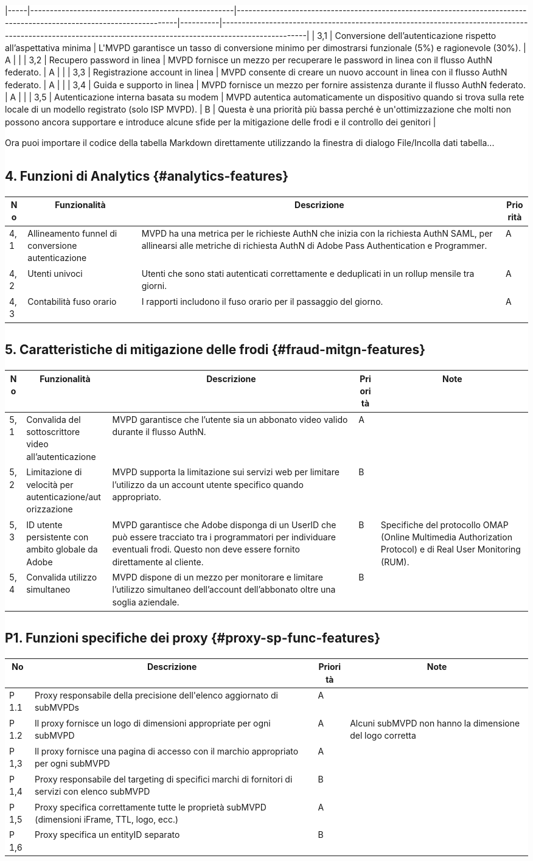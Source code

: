|-----|----------------------------------------------------|----------------------------------------------------------------------------------------------------------------------|----------|-----------------------------------------------------------------------------------------------------------------------------------------------------------|
| 3,1 | Conversione dell’autenticazione rispetto all’aspettativa minima | L&#39;MVPD garantisce un tasso di conversione minimo per dimostrarsi funzionale (5%) e ragionevole (30%). | A |                                                                                                                                                           |
| 3,2 | Recupero password in linea | MVPD fornisce un mezzo per recuperare le password in linea con il flusso AuthN federato. | A |                                                                                                                                                           |
| 3,3 | Registrazione account in linea | MVPD consente di creare un nuovo account in linea con il flusso AuthN federato. | A |                                                                                                                                                           |
| 3,4 | Guida e supporto in linea | MVPD fornisce un mezzo per fornire assistenza durante il flusso AuthN federato. | A |                                                                                                                                                           |
| 3,5 | Autenticazione interna basata su modem | MVPD autentica automaticamente un dispositivo quando si trova sulla rete locale di un modello registrato (solo ISP MVPD). | B | Questa è una priorità più bassa perché è un&#39;ottimizzazione che molti non possono ancora supportare e introduce alcune sfide per la mitigazione delle frodi e il controllo dei genitori |

Ora puoi importare il codice della tabella Markdown direttamente utilizzando la finestra di dialogo File/Incolla dati tabella...


## 4. Funzioni di Analytics {#analytics-features}


| No | Funzionalità | Descrizione | Priorità |
|-----|--------------------------------------------|---------------------------------------------------------------------------------------------------------------------------------------------------------------------|----------|
| 4,1 | Allineamento funnel di conversione autenticazione | MVPD ha una metrica per le richieste AuthN che inizia con la richiesta AuthN SAML, per allinearsi alle metriche di richiesta AuthN di Adobe Pass Authentication e Programmer. | A |
| 4,2 | Utenti univoci | Utenti che sono stati autenticati correttamente e deduplicati in un rollup mensile tra giorni. | A |
| 4,3 | Contabilità fuso orario | I rapporti includono il fuso orario per il passaggio del giorno. | A |





## 5. Caratteristiche di mitigazione delle frodi {#fraud-mitgn-features}


| No | Funzionalità | Descrizione | Priorità | Note |
|-----|--------------------------------------------------|-------------------------------------------------------------------------------------------------------------------------------------------------------|----------|------------------------------------------------------------------------------------------------|
| 5,1 | Convalida del sottoscrittore video all’autenticazione | MVPD garantisce che l’utente sia un abbonato video valido durante il flusso AuthN. | A |                                                                                                |
| 5,2 | Limitazione di velocità per autenticazione/autorizzazione | MVPD supporta la limitazione sui servizi web per limitare l’utilizzo da un account utente specifico quando appropriato. | B |                                                                                                |
| 5,3 | ID utente persistente con ambito globale da Adobe | MVPD garantisce che Adobe disponga di un UserID che può essere tracciato tra i programmatori per individuare eventuali frodi. Questo non deve essere fornito direttamente al cliente. | B | Specifiche del protocollo OMAP (Online Multimedia Authorization Protocol) e di Real User Monitoring (RUM). |
| 5,4 | Convalida utilizzo simultaneo | MVPD dispone di un mezzo per monitorare e limitare l’utilizzo simultaneo dell’account dell’abbonato oltre una soglia aziendale. | B |                                                                                                |

## P1. Funzioni specifiche dei proxy {#proxy-sp-func-features}

| No | Descrizione | Priorità | Note |
|-------|--------------------------------------------------------------------------------|----------|---------------------------------------------------|
| P 1.1 | Proxy responsabile della precisione dell&#39;elenco aggiornato di subMVPDs | A |                                                   |
| P 1.2 | Il proxy fornisce un logo di dimensioni appropriate per ogni subMVPD | A | Alcuni subMVPD non hanno la dimensione del logo corretta |
| P 1,3 | Il proxy fornisce una pagina di accesso con il marchio appropriato per ogni subMVPD | A |                                                   |
| P 1,4 | Proxy responsabile del targeting di specifici marchi di fornitori di servizi con elenco subMVPD | B |                                                   |
| P 1,5 | Proxy specifica correttamente tutte le proprietà subMVPD (dimensioni iFrame, TTL, logo, ecc.) | A |                                                   |
| P 1,6 | Proxy specifica un entityID separato | B |                                                   |
